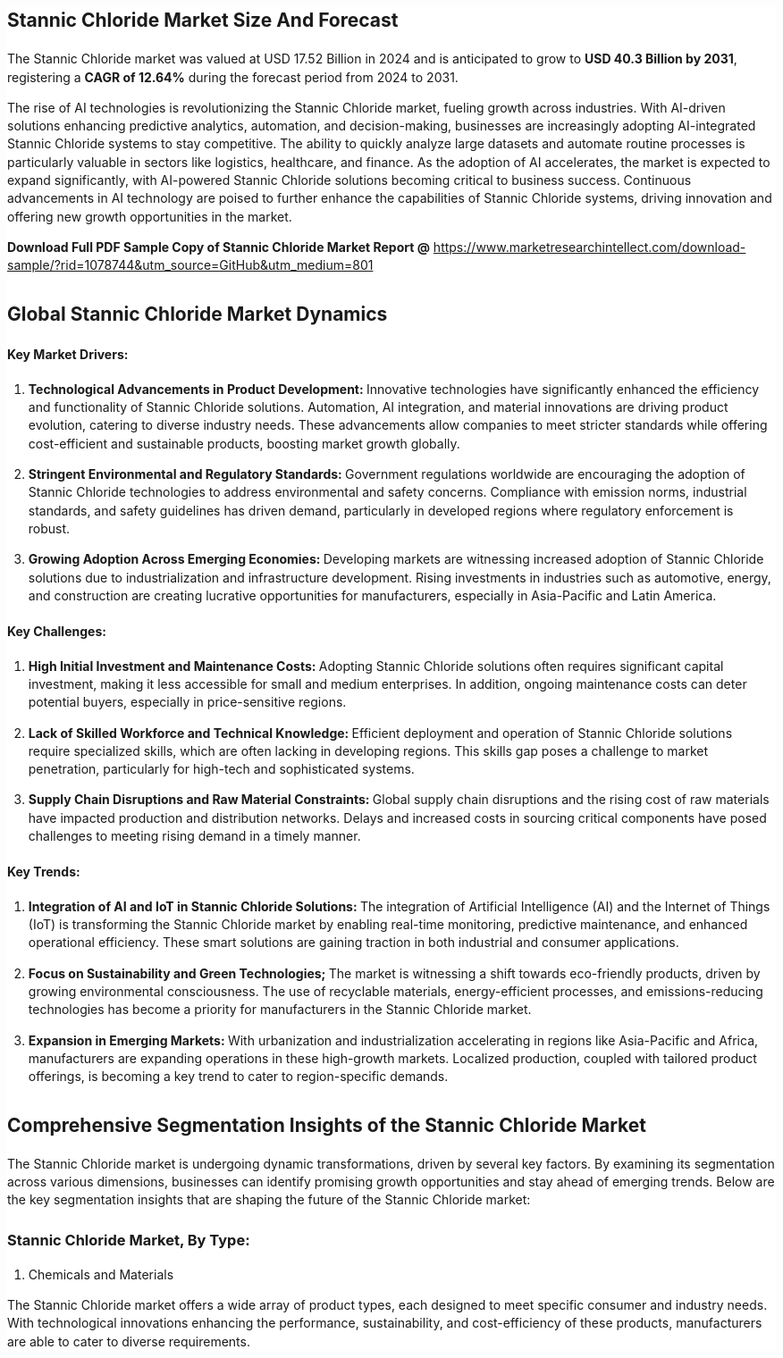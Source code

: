 <h2>Stannic Chloride Market Size And Forecast</h2><p>The Stannic Chloride market was valued at USD 17.52 Billion in 2024 and is anticipated to grow to <strong>USD 40.3 Billion by 2031</strong>, registering a <strong>CAGR of 12.64%</strong> during the forecast period from 2024 to 2031.</p><p>The rise of AI technologies is revolutionizing the Stannic Chloride market, fueling growth across industries. With AI-driven solutions enhancing predictive analytics, automation, and decision-making, businesses are increasingly adopting AI-integrated Stannic Chloride systems to stay competitive. The ability to quickly analyze large datasets and automate routine processes is particularly valuable in sectors like logistics, healthcare, and finance. As the adoption of AI accelerates, the market is expected to expand significantly, with AI-powered Stannic Chloride solutions becoming critical to business success. Continuous advancements in AI technology are poised to further enhance the capabilities of Stannic Chloride systems, driving innovation and offering new growth opportunities in the market.</p><p><strong>Download Full PDF Sample Copy of Stannic Chloride Market Report @</strong>&nbsp;<a href="https://www.marketresearchintellect.com/download-sample/?rid=1078744&amp;utm_source=GitHub&amp;utm_medium=801">https://www.marketresearchintellect.com/download-sample/?rid=1078744&amp;utm_source=GitHub&amp;utm_medium=801</a></p><h2>Global Stannic Chloride Market Dynamics</h2><h4><strong>Key Market Drivers:</strong></h4><ol><li><p><strong>Technological Advancements in Product Development:&nbsp;</strong>Innovative technologies have significantly enhanced the efficiency and functionality of Stannic Chloride solutions. Automation, AI integration, and material innovations are driving product evolution, catering to diverse industry needs. These advancements allow companies to meet stricter standards while offering cost-efficient and sustainable products, boosting market growth globally.</p></li><li><p><strong>Stringent Environmental and Regulatory Standards:&nbsp;</strong>Government regulations worldwide are encouraging the adoption of Stannic Chloride technologies to address environmental and safety concerns. Compliance with emission norms, industrial standards, and safety guidelines has driven demand, particularly in developed regions where regulatory enforcement is robust.</p></li><li><p><strong>Growing Adoption Across Emerging Economies:&nbsp;</strong>Developing markets are witnessing increased adoption of Stannic Chloride solutions due to industrialization and infrastructure development. Rising investments in industries such as automotive, energy, and construction are creating lucrative opportunities for manufacturers, especially in Asia-Pacific and Latin America.</p></li></ol><h4><strong>Key Challenges:</strong></h4><ol><li><p><strong>High Initial Investment and Maintenance Costs:&nbsp;</strong>Adopting Stannic Chloride solutions often requires significant capital investment, making it less accessible for small and medium enterprises. In addition, ongoing maintenance costs can deter potential buyers, especially in price-sensitive regions.</p></li><li><p><strong>Lack of Skilled Workforce and Technical Knowledge:&nbsp;</strong>Efficient deployment and operation of Stannic Chloride solutions require specialized skills, which are often lacking in developing regions. This skills gap poses a challenge to market penetration, particularly for high-tech and sophisticated systems.</p></li><li><p><strong>Supply Chain Disruptions and Raw Material Constraints:&nbsp;</strong>Global supply chain disruptions and the rising cost of raw materials have impacted production and distribution networks. Delays and increased costs in sourcing critical components have posed challenges to meeting rising demand in a timely manner.</p></li></ol><h4><strong>Key Trends:</strong></h4><ol><li><p><strong>Integration of AI and IoT in Stannic Chloride Solutions:&nbsp;</strong>The integration of Artificial Intelligence (AI) and the Internet of Things (IoT) is transforming the Stannic Chloride market by enabling real-time monitoring, predictive maintenance, and enhanced operational efficiency. These smart solutions are gaining traction in both industrial and consumer applications.</p></li><li><p><strong>Focus on Sustainability and Green Technologies;&nbsp;</strong>The market is witnessing a shift towards eco-friendly products, driven by growing environmental consciousness. The use of recyclable materials, energy-efficient processes, and emissions-reducing technologies has become a priority for manufacturers in the Stannic Chloride market.</p></li><li><p><strong>Expansion in Emerging Markets:&nbsp;</strong>With urbanization and industrialization accelerating in regions like Asia-Pacific and Africa, manufacturers are expanding operations in these high-growth markets. Localized production, coupled with tailored product offerings, is becoming a key trend to cater to region-specific demands.</p></li></ol><div class="article-main__content" data-test-id="publishing-text-block"><h2>Comprehensive Segmentation Insights of the Stannic Chloride Market</h2><p>The Stannic Chloride market is undergoing dynamic transformations, driven by several key factors. By examining its segmentation across various dimensions, businesses can identify promising growth opportunities and stay ahead of emerging trends. Below are the key segmentation insights that are shaping the future of the Stannic Chloride market:</p><h3><strong>Stannic Chloride Market, By Type:<br /></strong></h3><ol><li>Chemicals and Materials</li></ol><p>The Stannic Chloride market offers a wide array of product types, each designed to meet specific consumer and industry needs. With technological innovations enhancing the performance, sustainability, and cost-efficiency of these products, manufacturers are able to cater to diverse requirements.
